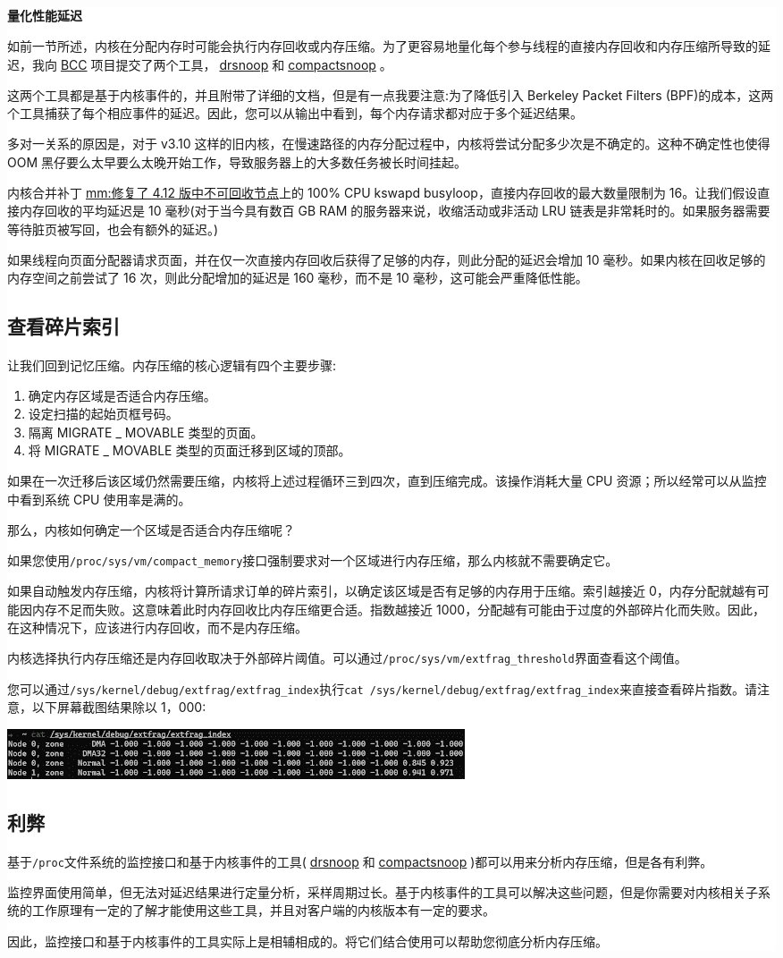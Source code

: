 **量化性能延迟**

如前一节所述，内核在分配内存时可能会执行内存回收或内存压缩。为了更容易地量化每个参与线程的直接内存回收和内存压缩所导致的延迟，我向 [BCC](https://github.com/iovisor/bcc) 项目提交了两个工具， [drsnoop](https://github.com/iovisor/bcc/blob/master/tools/drsnoop_example.txt) 和 [compactsnoop](https://github.com/iovisor/bcc/blob/master/tools/compactsnoop_example.txt) 。

这两个工具都是基于内核事件的，并且附带了详细的文档，但是有一点我要注意:为了降低引入 Berkeley Packet Filters (BPF)的成本，这两个工具捕获了每个相应事件的延迟。因此，您可以从输出中看到，每个内存请求都对应于多个延迟结果。

多对一关系的原因是，对于 v3.10 这样的旧内核，在慢速路径的内存分配过程中，内核将尝试分配多少次是不确定的。这种不确定性也使得 OOM 黑仔要么太早要么太晚开始工作，导致服务器上的大多数任务被长时间挂起。

内核合并补丁 [mm:修复了 4.12 版中不可回收节点](https://github.com/torvalds/linux/commit/c73322d0)上的 100% CPU kswapd busyloop，直接内存回收的最大数量限制为 16。让我们假设直接内存回收的平均延迟是 10 毫秒(对于当今具有数百 GB RAM 的服务器来说，收缩活动或非活动 LRU 链表是非常耗时的。如果服务器需要等待脏页被写回，也会有额外的延迟。)

如果线程向页面分配器请求页面，并在仅一次直接内存回收后获得了足够的内存，则此分配的延迟会增加 10 毫秒。如果内核在回收足够的内存空间之前尝试了 16 次，则此分配增加的延迟是 160 毫秒，而不是 10 毫秒，这可能会严重降低性能。

## 查看碎片索引

让我们回到记忆压缩。内存压缩的核心逻辑有四个主要步骤:

1.  确定内存区域是否适合内存压缩。
2.  设定扫描的起始页框号码。
3.  隔离 MIGRATE _ MOVABLE 类型的页面。
4.  将 MIGRATE _ MOVABLE 类型的页面迁移到区域的顶部。

如果在一次迁移后该区域仍然需要压缩，内核将上述过程循环三到四次，直到压缩完成。该操作消耗大量 CPU 资源；所以经常可以从监控中看到系统 CPU 使用率是满的。

那么，内核如何确定一个区域是否适合内存压缩呢？

如果您使用`/proc/sys/vm/compact_memory`接口强制要求对一个区域进行内存压缩，那么内核就不需要确定它。

如果自动触发内存压缩，内核将计算所请求订单的碎片索引，以确定该区域是否有足够的内存用于压缩。索引越接近 0，内存分配就越有可能因内存不足而失败。这意味着此时内存回收比内存压缩更合适。指数越接近 1000，分配越有可能由于过度的外部碎片化而失败。因此，在这种情况下，应该进行内存回收，而不是内存压缩。

内核选择执行内存压缩还是内存回收取决于外部碎片阈值。可以通过`/proc/sys/vm/extfrag_threshold`界面查看这个阈值。

您可以通过`/sys/kernel/debug/extfrag/extfrag_index`执行`cat /sys/kernel/debug/extfrag/extfrag_index`来直接查看碎片指数。请注意，以下屏幕截图结果除以 1，000:

![](img/388bac78396b3ca0d610cbbc207b42d4.png)

## 利弊

基于`/proc`文件系统的监控接口和基于内核事件的工具( [drsnoop](https://github.com/iovisor/bcc/blob/master/tools/drsnoop_example.txt) 和 [compactsnoop](https://github.com/iovisor/bcc/blob/master/tools/compactsnoop_example.txt) )都可以用来分析内存压缩，但是各有利弊。

监控界面使用简单，但无法对延迟结果进行定量分析，采样周期过长。基于内核事件的工具可以解决这些问题，但是你需要对内核相关子系统的工作原理有一定的了解才能使用这些工具，并且对客户端的内核版本有一定的要求。

因此，监控接口和基于内核事件的工具实际上是相辅相成的。将它们结合使用可以帮助您彻底分析内存压缩。
